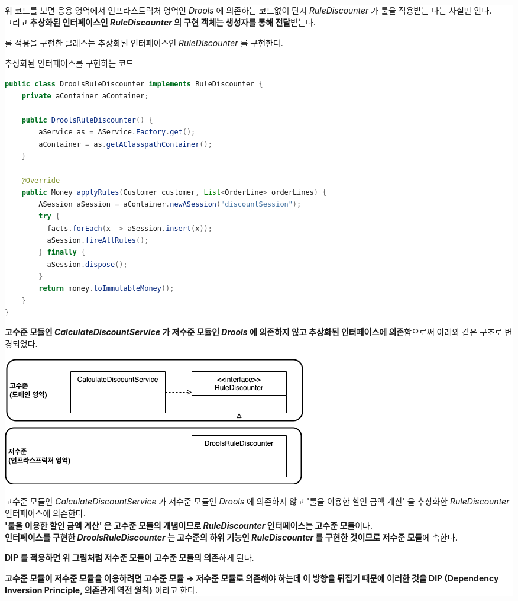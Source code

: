 위 코드를 보면 응용 영역에서 인프라스트럭처 영역인 _Drools_ 에 의존하는 코드없이 단지 _RuleDiscounter_ 가 룰을 적용받는 다는 사실만 안다.  
그리고 **추상화된 인터페이스인 _RuleDiscounter_ 의 구현 객체는 생성자를 통해 전달**받는다.

룰 적용을 구현한 클래스는 추상화된 인터페이스인 _RuleDiscounter_ 를 구현한다.

추상화된 인터페이스를 구현하는 코드
```java
public class DroolsRuleDiscounter implements RuleDiscounter {
    private aContainer aContainer;
    
    public DroolsRuleDiscounter() {
        aService as = AService.Factory.get();
        aContainer = as.getAClasspathContainer();
    }
    
    @Override
    public Money applyRules(Customer customer, List<OrderLine> orderLines) {
        ASession aSession = aContainer.newASession("discountSession");
        try {
          facts.forEach(x -> aSession.insert(x));
          aSession.fireAllRules();
        } finally {
          aSession.dispose();
        }
        return money.toImmutableMoney();
    }
}
```

**고수준 모듈인 _CalculateDiscountService_ 가 저수준 모듈인 _Drools_ 에 의존하지 않고 추상화된 인터페이스에 의존**함으로써 아래와 같은 구조로 변경되었다.

![DIP 를 적용한 구조](/assets/img/dev/2024/0401/dip_2.png)

고수준 모듈인 _CalculateDiscountService_ 가 저수준 모듈인 _Drools_ 에 의존하지 않고 '룰을 이용한 할인 금액 계산' 을 추상화한 _RuleDiscounter_ 인터페이스에 의존한다.  
**'룰을 이용한 할인 금액 계산' 은 고수준 모듈의 개념이므로 _RuleDiscounter_ 인터페이스는 고수준 모듈**이다.  
**인터페이스를 구현한 _DroolsRuleDiscounter_ 는 고수준의 하위 기능인 _RuleDiscounter_ 를 구현한 것이므로 저수준 모듈**에 속한다.

**DIP 를 적용하면 위 그림처럼 저수준 모듈이 고수준 모듈의 의존**하게 된다.  

**고수준 모듈이 저수준 모듈을 이용하려면 고수준 모듈 → 저수준 모듈로 의존해야 하는데 이 방향을 뒤집기 때문에 이러한 것을 DIP (Dependency Inversion Principle, 의존관계 역전 원칙)** 이라고 한다.
